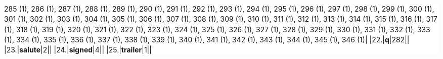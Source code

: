 285 (1), 286 (1), 287 (1), 288 (1), 289 (1), 290 (1), 291 (1), 292 (1), 293 (1), 294 (1), 295 (1), 296 (1), 297 (1), 298 (1), 299 (1), 300 (1), 301 (1), 302 (1), 303 (1), 304 (1), 305 (1), 306 (1), 307 (1), 308 (1), 309 (1), 310 (1), 311 (1), 312 (1), 313 (1), 314 (1), 315 (1), 316 (1), 317 (1), 318 (1), 319 (1), 320 (1), 321 (1), 322 (1), 323 (1), 324 (1), 325 (1), 326 (1), 327 (1), 328 (1), 329 (1), 330 (1), 331 (1), 332 (1), 333 (1), 334 (1), 335 (1), 336 (1), 337 (1), 338 (1), 339 (1), 340 (1), 341 (1), 342 (1), 343 (1), 344 (1), 345 (1), 346 (1)|
|22.|__q__|282||
|23.|__salute__|2||
|24.|__signed__|4||
|25.|__trailer__|1||
